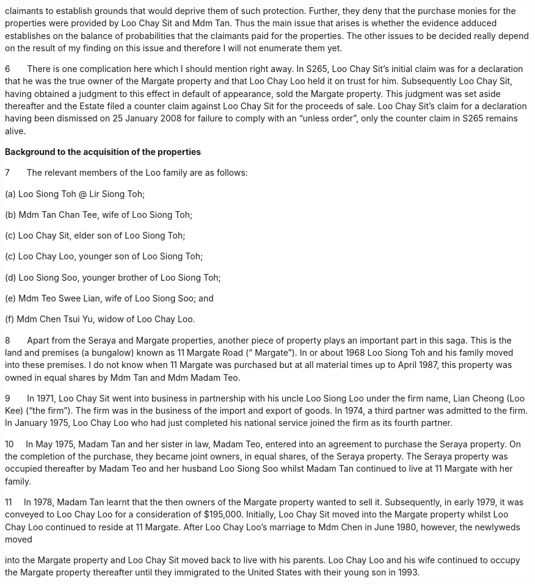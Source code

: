 
claimants to establish grounds that would deprive them of such protection. Further, they deny that the purchase monies for the properties were provided by Loo Chay Sit and Mdm Tan. Thus the main issue that arises is whether the evidence adduced establishes on the balance of probabilities that the claimants paid for the properties. The other issues to be decided really depend on the result of my finding on this issue and therefore I will not enumerate them yet. 

6       There is one complication here which I should mention right away. In S265, Loo Chay Sit’s initial claim was for a declaration that he was the true owner of the Margate property and that Loo Chay Loo held it on trust for him. Subsequently Loo Chay Sit, having obtained a judgment to this effect in default of appearance, sold the Margate property. This judgment was set aside thereafter and the Estate filed a counter claim against Loo Chay Sit for the proceeds of sale. Loo Chay Sit’s claim for a declaration having been dismissed on 25 January 2008 for failure to comply with an “unless order”, only the counter claim in S265 remains alive. 

**Background to the acquisition of the properties** 

7       The relevant members of the Loo family are as follows: 

 (a) Loo Siong Toh @ Lir Siong Toh; 

 (b) Mdm Tan Chan Tee, wife of Loo Siong Toh; 

 (c) Loo Chay Sit, elder son of Loo Siong Toh; 

 (c) Loo Chay Loo, younger son of Loo Siong Toh; 

 (d) Loo Siong Soo, younger brother of Loo Siong Toh; 

 (e) Mdm Teo Swee Lian, wife of Loo Siong Soo; and 

 (f) Mdm Chen Tsui Yu, widow of Loo Chay Loo. 

8       Apart from the Seraya and Margate properties, another piece of property plays an important part in this saga. This is the land and premises (a bungalow) known as 11 Margate Road (“ Margate”). In or about 1968 Loo Siong Toh and his family moved into these premises. I do not know when 11 Margate was purchased but at all material times up to April 1987, this property was owned in equal shares by Mdm Tan and Mdm Madam Teo. 

9       In 1971, Loo Chay Sit went into business in partnership with his uncle Loo Siong Loo under the firm name, Lian Cheong (Loo Kee) (“the firm”). The firm was in the business of the import and export of goods. In 1974, a third partner was admitted to the firm. In January 1975, Loo Chay Loo who had just completed his national service joined the firm as its fourth partner. 

10     In May 1975, Madam Tan and her sister in law, Madam Teo, entered into an agreement to purchase the Seraya property. On the completion of the purchase, they became joint owners, in equal shares, of the Seraya property. The Seraya property was occupied thereafter by Madam Teo and her husband Loo Siong Soo whilst Madam Tan continued to live at 11 Margate with her family. 

11     In 1978, Madam Tan learnt that the then owners of the Margate property wanted to sell it. Subsequently, in early 1979, it was conveyed to Loo Chay Loo for a consideration of $195,000. Initially, Loo Chay Sit moved into the Margate property whilst Loo Chay Loo continued to reside at 11 Margate. After Loo Chay Loo’s marriage to Mdm Chen in June 1980, however, the newlyweds moved 


into the Margate property and Loo Chay Sit moved back to live with his parents. Loo Chay Loo and his wife continued to occupy the Margate property thereafter until they immigrated to the United States with their young son in 1993. 
